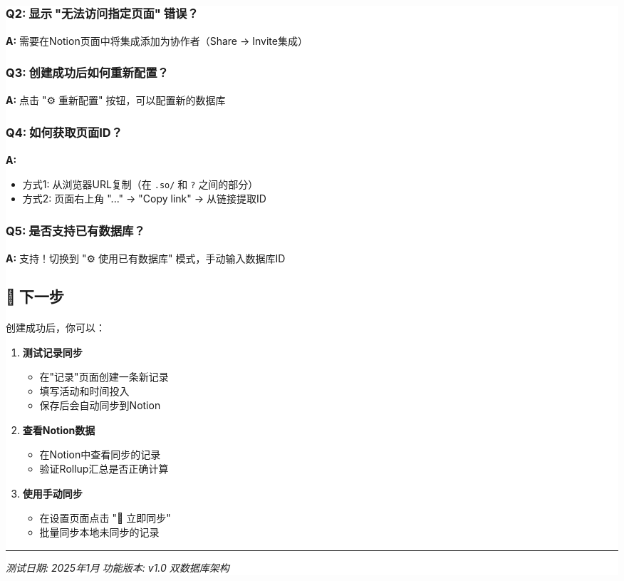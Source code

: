 ### Q2: 显示 "无法访问指定页面" 错误？
**A:** 需要在Notion页面中将集成添加为协作者（Share → Invite集成）

### Q3: 创建成功后如何重新配置？
**A:** 点击 "⚙️ 重新配置" 按钮，可以配置新的数据库

### Q4: 如何获取页面ID？
**A:**
- 方式1: 从浏览器URL复制（在 `.so/` 和 `?` 之间的部分）
- 方式2: 页面右上角 "..." → "Copy link" → 从链接提取ID

### Q5: 是否支持已有数据库？
**A:** 支持！切换到 "⚙️ 使用已有数据库" 模式，手动输入数据库ID

## 🎉 下一步

创建成功后，你可以：

1. **测试记录同步**
   - 在"记录"页面创建一条新记录
   - 填写活动和时间投入
   - 保存后会自动同步到Notion

2. **查看Notion数据**
   - 在Notion中查看同步的记录
   - 验证Rollup汇总是否正确计算

3. **使用手动同步**
   - 在设置页面点击 "🔄 立即同步"
   - 批量同步本地未同步的记录

---

*测试日期: 2025年1月*
*功能版本: v1.0 双数据库架构*
